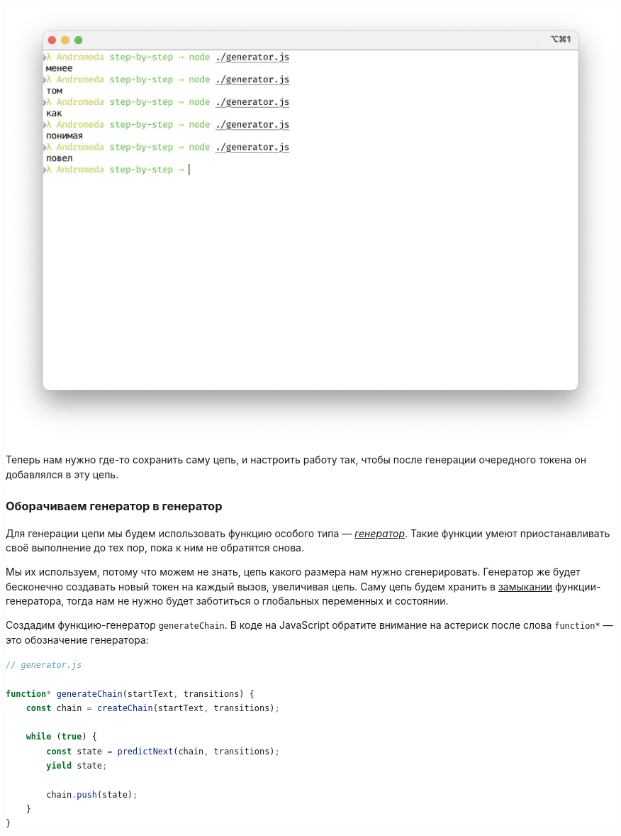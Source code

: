 ![Несколько последовательных вызовов функции возвращают разные случайные слова](./ru/predict-next.webp)

Теперь нам нужно где-то сохранить саму цепь, и настроить работу так, чтобы после генерации очередного токена он добавлялся в эту цепь.

### Оборачиваем генератор в генератор

Для генерации цепи мы будем использовать функцию особого типа — _[генератор](https://developer.mozilla.org/ru/docs/Web/JavaScript/Reference/Global_Objects/Generator)_. Такие функции умеют приостанавливать своё выполнение до тех пор, пока к ним не обратятся снова.

Мы их используем, потому что можем не знать, цепь какого размера нам нужно сгенерировать. Генератор же будет бесконечно создавать новый токен на каждый вызов, увеличивая цепь. Саму цепь будем хранить в [замыкании](https://doka.guide/js/closures/#funkcii-vnutri-funkciy-i-zamykaniya) функции-генератора, тогда нам не нужно будет заботиться о глобальных переменных и состоянии.

Создадим функцию-генератор `generateChain`. В коде на JavaScript обратите внимание на астериск после слова `function*` — это обозначение генератора:

<Switch options="js,py">

```js
// generator.js

function* generateChain(startText, transitions) {
	const chain = createChain(startText, transitions);

	while (true) {
		const state = predictNext(chain, transitions);
		yield state;

		chain.push(state);
	}
}
```
